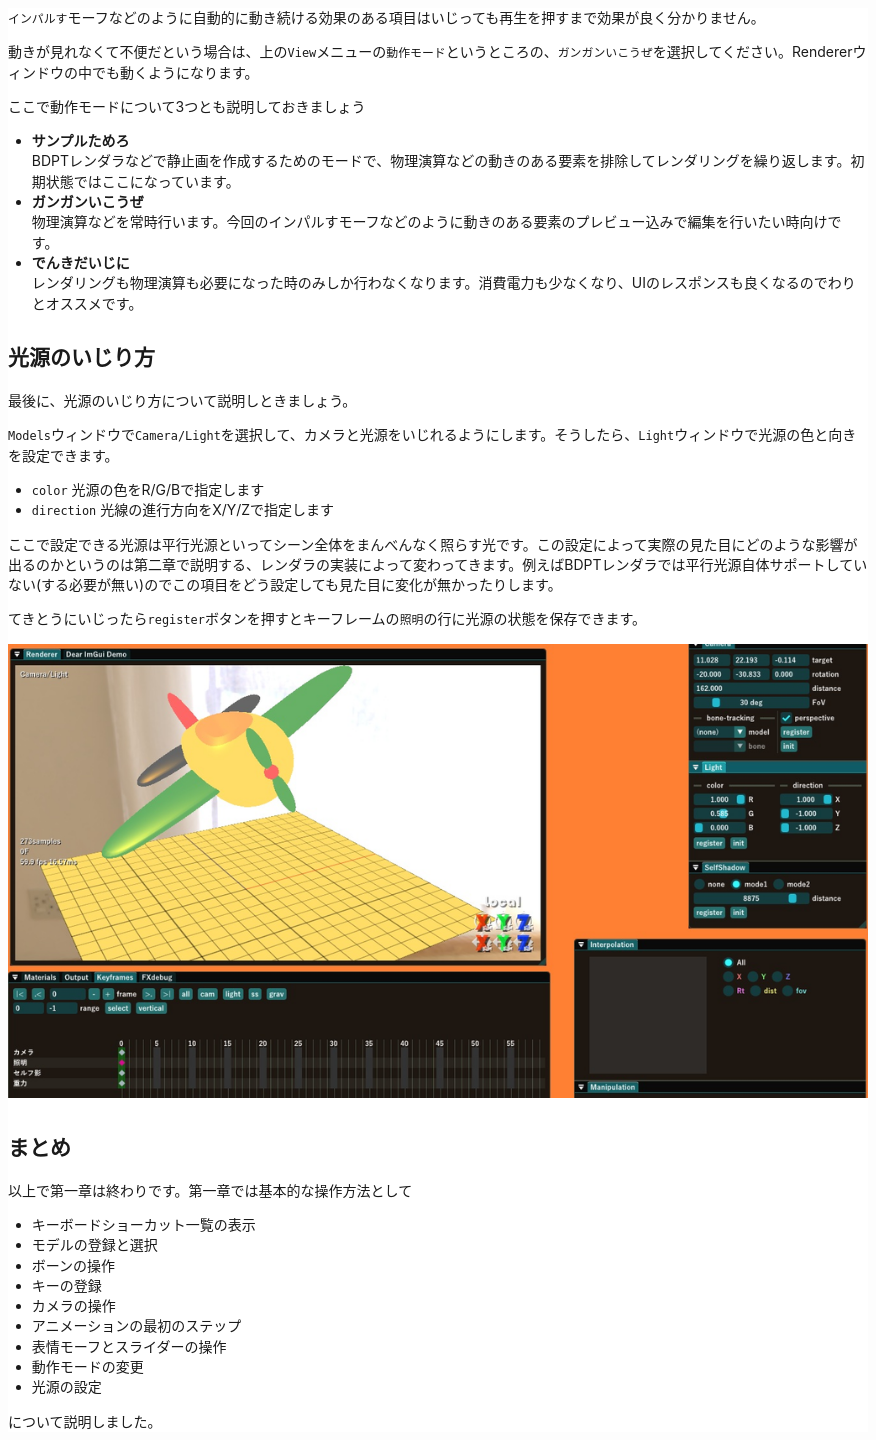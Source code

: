 `インパルす`モーフなどのように自動的に動き続ける効果のある項目はいじっても再生を押すまで効果が良く分かりません。

動きが見れなくて不便だという場合は、上の`View`メニューの`動作モード`というところの、`ガンガンいこうぜ`を選択してください。Rendererウィンドウの中でも動くようになります。

ここで動作モードについて3つとも説明しておきましょう

- **サンプルためろ**<br>
BDPTレンダラなどで静止画を作成するためのモードで、物理演算などの動きのある要素を排除してレンダリングを繰り返します。初期状態ではここになっています。
- **ガンガンいこうぜ**<br>
物理演算などを常時行います。今回のインパルすモーフなどのように動きのある要素のプレビュー込みで編集を行いたい時向けです。
- **でんきだいじに**<br>
レンダリングも物理演算も必要になった時のみしか行わなくなります。消費電力も少なくなり、UIのレスポンスも良くなるのでわりとオススメです。

## 光源のいじり方

最後に、光源のいじり方について説明しときましょう。

`Models`ウィンドウで`Camera/Light`を選択して、カメラと光源をいじれるようにします。そうしたら、`Light`ウィンドウで光源の色と向きを設定できます。

- `color` 光源の色をR/G/Bで指定します
- `direction` 光線の進行方向をX/Y/Zで指定します

ここで設定できる光源は平行光源といってシーン全体をまんべんなく照らす光です。この設定によって実際の見た目にどのような影響が出るのかというのは第二章で説明する、レンダラの実装によって変わってきます。例えばBDPTレンダラでは平行光源自体サポートしていない(する必要が無い)のでこの項目をどう設定しても見た目に変化が無かったりします。

てきとうにいじったら`register`ボタンを押すとキーフレームの`照明`の行に光源の状態を保存できます。

<img src="g/tut18.jpg">

## まとめ
以上で第一章は終わりです。第一章では基本的な操作方法として

- キーボードショーカット一覧の表示
- モデルの登録と選択
- ボーンの操作
- キーの登録
- カメラの操作
- アニメーションの最初のステップ
- 表情モーフとスライダーの操作
- 動作モードの変更
- 光源の設定

について説明しました。